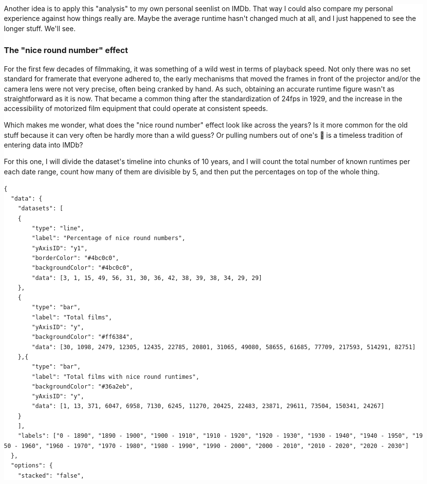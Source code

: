 Another idea is to apply this "analysis" to my own personal seenlist on IMDb. That way I could also compare my personal
experience against how things really are. Maybe the average runtime hasn't changed much at all, and I just happened to 
see the longer stuff. We'll see.

### The "nice round number" effect

For the first few decades of filmmaking, it was something of a wild west in terms of playback speed. Not only there was
no set standard for framerate that everyone adhered to, the early mechanisms that moved the frames in front of the 
projector and/or the camera lens were not very precise, often being cranked by hand. As such, obtaining an accurate 
runtime figure wasn't as straightforward as it is now. That became a common thing after the standardization of 24fps in 
1929, and the increase in the accessibility of motorized film equipment that could operate at consistent speeds. 

Which makes me wonder, what does the "nice round number" effect look like across the years? Is it more common for the 
old stuff because it can very often be hardly more than a wild guess? Or pulling numbers out of one's :peach: is a 
timeless tradition of entering data into IMDb? 

For this one, I will divide the dataset's timeline into chunks of 10 years, and I will count the total number of known 
runtimes per each date range, count how many of them are divisible by 5, and then put the percentages on top of the whole
thing.

```chart
{
  "data": {
    "datasets": [
    {
        "type": "line",
        "label": "Percentage of nice round numbers",
        "yAxisID": "y1",
        "borderColor": "#4bc0c0",
        "backgroundColor": "#4bc0c0",
        "data": [3, 1, 15, 49, 56, 31, 30, 36, 42, 38, 39, 38, 34, 29, 29]
    },
    {
        "type": "bar",
        "label": "Total films",
        "yAxisID": "y",
        "backgroundColor": "#ff6384",
        "data": [30, 1098, 2479, 12305, 12435, 22785, 20801, 31065, 49080, 58655, 61685, 77709, 217593, 514291, 82751]
    },{
        "type": "bar",
        "label": "Total films with nice round runtimes",
        "backgroundColor": "#36a2eb",
        "yAxisID": "y",
        "data": [1, 13, 371, 6047, 6958, 7130, 6245, 11270, 20425, 22483, 23871, 29611, 73504, 150341, 24267]
    }
    ],
    "labels": ["0 - 1890", "1890 - 1900", "1900 - 1910", "1910 - 1920", "1920 - 1930", "1930 - 1940", "1940 - 1950", "1950 - 1960", "1960 - 1970", "1970 - 1980", "1980 - 1990", "1990 - 2000", "2000 - 2010", "2010 - 2020", "2020 - 2030"]
  },
  "options": {
    "stacked": "false",
```